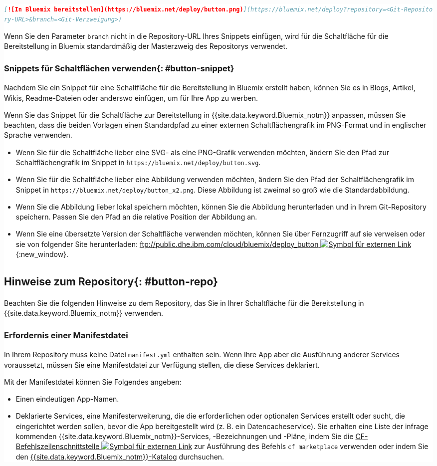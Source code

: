 ```Markdown
[![In Bluemix bereitstellen](https://bluemix.net/deploy/button.png)](https://bluemix.net/deploy?repository=<Git-Repository-URL>&branch=<Git-Verzweigung>)
```

Wenn Sie den Parameter `branch` nicht in die Repository-URL Ihres Snippets einfügen, wird für die Schaltfläche für die Bereitstellung in Bluemix standardmäßig der Masterzweig des Repositorys verwendet.

### Snippets für Schaltflächen verwenden{: #button-snippet}

Nachdem Sie ein Snippet für eine Schaltfläche für die Bereitstellung in Bluemix erstellt haben, können Sie es in Blogs, Artikel, Wikis, Readme-Dateien oder anderswo einfügen, um für Ihre App zu werben.

Wenn Sie das Snippet für die Schaltfläche zur Bereitstellung in {{site.data.keyword.Bluemix_notm}} anpassen, müssen Sie beachten, dass die beiden Vorlagen einen Standardpfad zu einer externen Schaltflächengrafik im PNG-Format und in englischer Sprache verwenden. 

* Wenn Sie für die Schaltfläche lieber eine SVG- als eine PNG-Grafik verwenden möchten, ändern Sie den Pfad zur Schaltflächengrafik im Snippet in ` https://bluemix.net/deploy/button.svg `.
	
* Wenn Sie für die Schaltfläche lieber eine Abbildung verwenden möchten, ändern Sie den Pfad der Schaltflächengrafik im Snippet in `https://bluemix.net/deploy/button_x2.png`. Diese Abbildung ist zweimal so groß wie die Standardabbildung.
	
* Wenn Sie die Abbildung lieber lokal speichern möchten, können Sie die Abbildung herunterladen und in Ihrem Git-Repository speichern. Passen Sie den Pfad an die relative Position der Abbildung an.
	
* Wenn Sie eine übersetzte Version der Schaltfläche verwenden möchten, können Sie über Fernzugriff auf sie verweisen oder sie von folgender Site herunterladen: [ftp://public.dhe.ibm.com/cloud/bluemix/deploy_button ![Symbol für externen Link](../../icons/launch-glyph.svg "Symbol für externen Link")](ftp://public.dhe.ibm.com/cloud/bluemix/deploy_button){:new_window}. 
	
## Hinweise zum Repository{: #button-repo} 

Beachten Sie die folgenden Hinweise zu dem Repository, das Sie in Ihrer Schaltfläche für die Bereitstellung in {{site.data.keyword.Bluemix_notm}} verwenden. 

### Erfordernis einer Manifestdatei

In Ihrem Repository muss keine Datei `manifest.yml` enthalten sein. Wenn Ihre App aber die Ausführung anderer Services voraussetzt, müssen Sie eine Manifestdatei zur Verfügung stellen, die diese Services deklariert.

Mit der Manifestdatei können Sie Folgendes angeben:  

* Einen eindeutigen App-Namen.

* Deklarierte Services, eine Manifesterweiterung, die die erforderlichen oder optionalen Services erstellt oder sucht, die eingerichtet werden sollen, bevor die App bereitgestellt wird (z. B. ein Datencacheservice). Sie erhalten eine Liste der infrage kommenden {{site.data.keyword.Bluemix_notm}}-Services, -Bezeichnungen und -Pläne, indem Sie die [CF-Befehlszeilenschnittstelle ![Symbol für externen Link](../../icons/launch-glyph.svg)](https://github.com/cloudfoundry/cli/releases) zur Ausführung des Befehls `cf marketplace` verwenden oder indem Sie den [{{site.data.keyword.Bluemix_notm}}-Katalog](https://console.bluemix.net/catalog?ssoLogout=true&cm_mmc=developerWorks-_-dWdevcenter-_-devops-services-_-lp#/store) durchsuchen.
